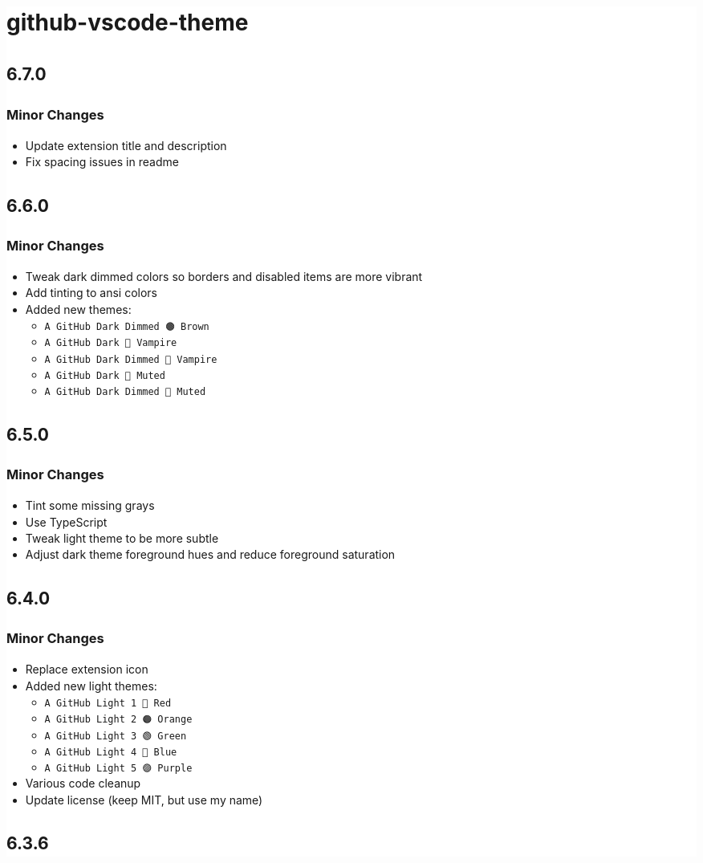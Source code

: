 # github-vscode-theme

## 6.7.0

### Minor Changes

- Update extension title and description
- Fix spacing issues in readme

## 6.6.0

### Minor Changes

- Tweak dark dimmed colors so borders and disabled items are more vibrant
- Add tinting to ansi colors
- Added new themes:
  - `A GitHub Dark Dimmed 🟤 Brown`
  - `A GitHub Dark 🧛 Vampire`
  - `A GitHub Dark Dimmed 🧛 Vampire`
  - `A GitHub Dark 🩶 Muted`
  - `A GitHub Dark Dimmed 🩶 Muted`

## 6.5.0

### Minor Changes

- Tint some missing grays
- Use TypeScript
- Tweak light theme to be more subtle
- Adjust dark theme foreground hues and reduce foreground saturation

## 6.4.0

### Minor Changes

- Replace extension icon
- Added new light themes:
  - `A GitHub Light 1 🔴 Red`
  - `A GitHub Light 2 🟠 Orange`
  - `A GitHub Light 3 🟢 Green`
  - `A GitHub Light 4 🔵 Blue`
  - `A GitHub Light 5 🟣 Purple`
- Various code cleanup
- Update license (keep MIT, but use my name)

## 6.3.6
